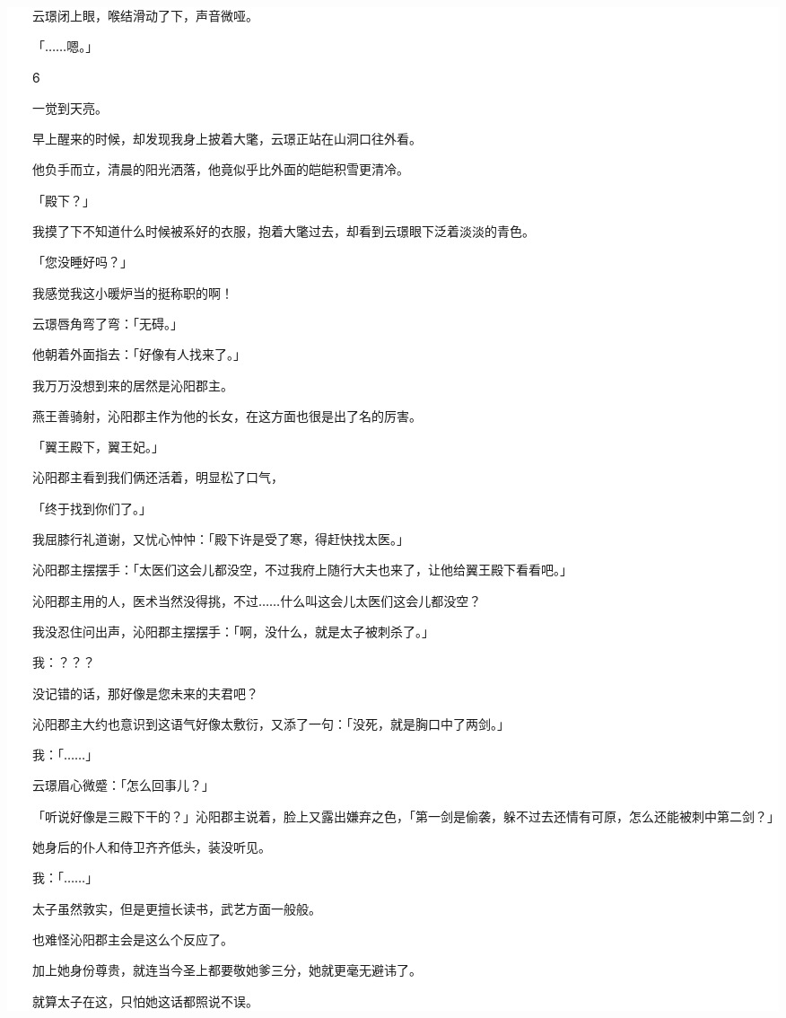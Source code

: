 &emsp;&emsp;云璟闭上眼，喉结滑动了下，声音微哑。  
  
&emsp;&emsp;「……嗯。」  
  
&emsp;&emsp;6  
  
&emsp;&emsp;一觉到天亮。  
  
&emsp;&emsp;早上醒来的时候，却发现我身上披着大氅，云璟正站在山洞口往外看。  
  
&emsp;&emsp;他负手而立，清晨的阳光洒落，他竟似乎比外面的皑皑积雪更清冷。  
  
&emsp;&emsp;「殿下？」  
  
&emsp;&emsp;我摸了下不知道什么时候被系好的衣服，抱着大氅过去，却看到云璟眼下泛着淡淡的青色。  
  
&emsp;&emsp;「您没睡好吗？」  
  
&emsp;&emsp;我感觉我这小暖炉当的挺称职的啊！  
  
&emsp;&emsp;云璟唇角弯了弯：「无碍。」  
  
&emsp;&emsp;他朝着外面指去：「好像有人找来了。」  
  
&emsp;&emsp;我万万没想到来的居然是沁阳郡主。  
  
&emsp;&emsp;燕王善骑射，沁阳郡主作为他的长女，在这方面也很是出了名的厉害。  
  
&emsp;&emsp;「翼王殿下，翼王妃。」  
  
&emsp;&emsp;沁阳郡主看到我们俩还活着，明显松了口气，  
  
&emsp;&emsp;「终于找到你们了。」  
  
&emsp;&emsp;我屈膝行礼道谢，又忧心忡忡：「殿下许是受了寒，得赶快找太医。」  
  
&emsp;&emsp;沁阳郡主摆摆手：「太医们这会儿都没空，不过我府上随行大夫也来了，让他给翼王殿下看看吧。」  
  
&emsp;&emsp;沁阳郡主用的人，医术当然没得挑，不过……什么叫这会儿太医们这会儿都没空？  
  
&emsp;&emsp;我没忍住问出声，沁阳郡主摆摆手：「啊，没什么，就是太子被刺杀了。」  
  
&emsp;&emsp;我：？？？  
  
&emsp;&emsp;没记错的话，那好像是您未来的夫君吧？  
  
&emsp;&emsp;沁阳郡主大约也意识到这语气好像太敷衍，又添了一句：「没死，就是胸口中了两剑。」  
  
&emsp;&emsp;我：「……」  
  
&emsp;&emsp;云璟眉心微蹙：「怎么回事儿？」  
  
&emsp;&emsp;「听说好像是三殿下干的？」沁阳郡主说着，脸上又露出嫌弃之色，「第一剑是偷袭，躲不过去还情有可原，怎么还能被刺中第二剑？」  
  
&emsp;&emsp;她身后的仆人和侍卫齐齐低头，装没听见。  
  
&emsp;&emsp;我：「……」  
  
&emsp;&emsp;太子虽然敦实，但是更擅长读书，武艺方面一般般。  
  
&emsp;&emsp;也难怪沁阳郡主会是这么个反应了。  
  
&emsp;&emsp;加上她身份尊贵，就连当今圣上都要敬她爹三分，她就更毫无避讳了。  
  
&emsp;&emsp;就算太子在这，只怕她这话都照说不误。  
  